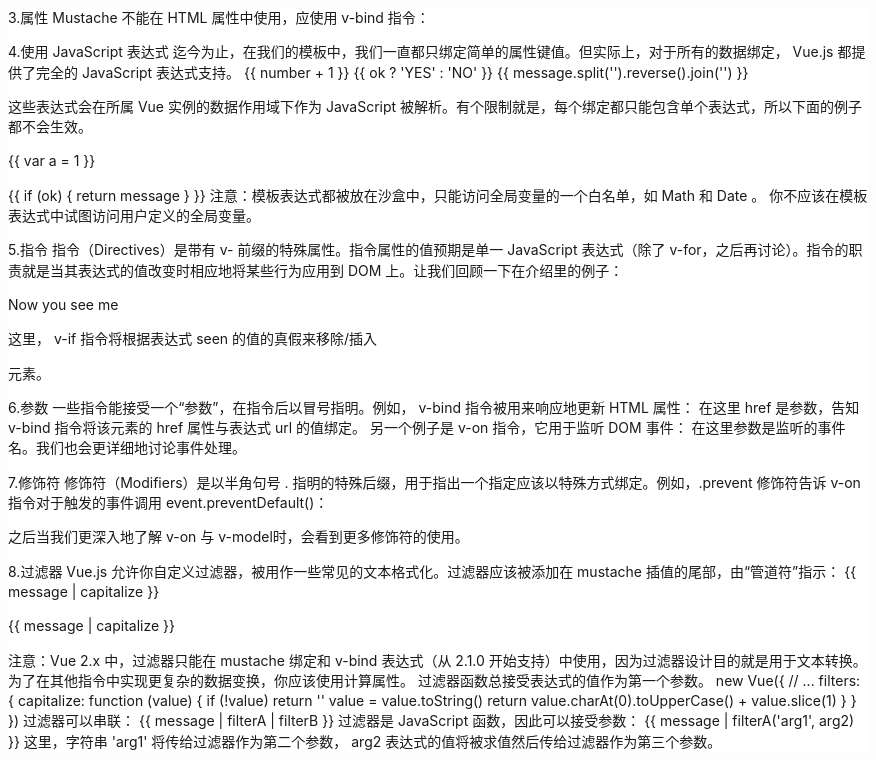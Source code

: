 3.属性
Mustache 不能在 HTML 属性中使用，应使用 v-bind 指令：
<div v-bind:id="dynamicId"></div>

4.使用 JavaScript 表达式
迄今为止，在我们的模板中，我们一直都只绑定简单的属性键值。但实际上，对于所有的数据绑定， Vue.js 都提供了完全的 JavaScript 表达式支持。
{{ number + 1 }}
{{ ok ? 'YES' : 'NO' }}
{{ message.split('').reverse().join('') }}
<div v-bind:id="'list-' + id"></div>
这些表达式会在所属 Vue 实例的数据作用域下作为 JavaScript 被解析。有个限制就是，每个绑定都只能包含单个表达式，所以下面的例子都不会生效。

{{ var a = 1 }}

{{ if (ok) { return message } }}
注意：模板表达式都被放在沙盒中，只能访问全局变量的一个白名单，如 Math 和 Date 。
你不应该在模板表达式中试图访问用户定义的全局变量。

5.指令
指令（Directives）是带有 v- 前缀的特殊属性。指令属性的值预期是单一 JavaScript 表达式（除了 v-for，之后再讨论）。指令的职责就是当其表达式的值改变时相应地将某些行为应用到 DOM 上。让我们回顾一下在介绍里的例子：
<p v-if="seen">Now you see me</p>
这里， v-if 指令将根据表达式 seen 的值的真假来移除/插入 <p> 元素。

6.参数
一些指令能接受一个“参数”，在指令后以冒号指明。例如， v-bind 指令被用来响应地更新 HTML 属性：
<a v-bind:href="url"></a>
在这里 href 是参数，告知 v-bind 指令将该元素的 href 属性与表达式 url 的值绑定。
另一个例子是 v-on 指令，它用于监听 DOM 事件：
<a v-on:click="doSomething">
在这里参数是监听的事件名。我们也会更详细地讨论事件处理。

7.修饰符
修饰符（Modifiers）是以半角句号 . 指明的特殊后缀，用于指出一个指定应该以特殊方式绑定。例如，.prevent 修饰符告诉 v-on 指令对于触发的事件调用 event.preventDefault()：
<form v-on:submit.prevent="onSubmit"></form>
之后当我们更深入地了解 v-on 与 v-model时，会看到更多修饰符的使用。

8.过滤器
Vue.js 允许你自定义过滤器，被用作一些常见的文本格式化。过滤器应该被添加在 mustache 插值的尾部，由“管道符”指示：
{{ message | capitalize }}

{{ message | capitalize }}

<div v-bind:id="rawId | formatId"></div>
注意：Vue 2.x 中，过滤器只能在 mustache 绑定和 v-bind 表达式（从 2.1.0 开始支持）中使用，因为过滤器设计目的就是用于文本转换。
为了在其他指令中实现更复杂的数据变换，你应该使用计算属性。
过滤器函数总接受表达式的值作为第一个参数。
new Vue({
  // ...
  filters: {
    capitalize: function (value) {
      if (!value) return ''
      value = value.toString()
      return value.charAt(0).toUpperCase() + value.slice(1)
    }
  }
})
过滤器可以串联：
{{ message | filterA | filterB }}
过滤器是 JavaScript 函数，因此可以接受参数：
{{ message | filterA('arg1', arg2) }}
这里，字符串 'arg1' 将传给过滤器作为第二个参数， arg2 表达式的值将被求值然后传给过滤器作为第三个参数。
